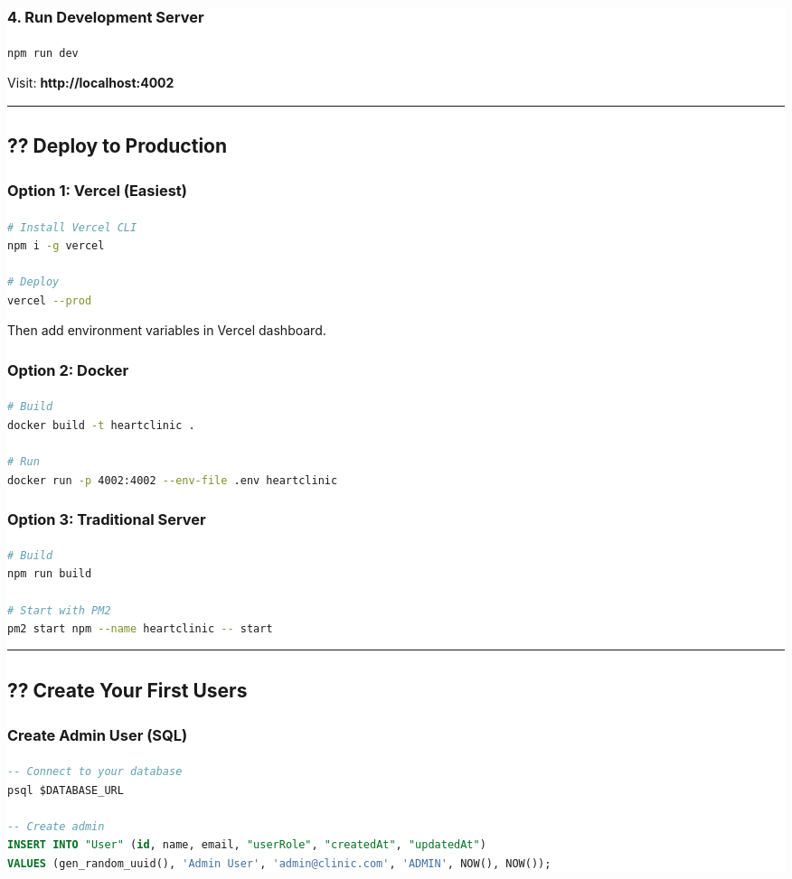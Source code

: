 ### 4. Run Development Server
```bash
npm run dev
```

Visit: **http://localhost:4002**

---

## ?? Deploy to Production

### Option 1: Vercel (Easiest)
```bash
# Install Vercel CLI
npm i -g vercel

# Deploy
vercel --prod
```
Then add environment variables in Vercel dashboard.

### Option 2: Docker
```bash
# Build
docker build -t heartclinic .

# Run
docker run -p 4002:4002 --env-file .env heartclinic
```

### Option 3: Traditional Server
```bash
# Build
npm run build

# Start with PM2
pm2 start npm --name heartclinic -- start
```

---

## ?? Create Your First Users

### Create Admin User (SQL)
```sql
-- Connect to your database
psql $DATABASE_URL

-- Create admin
INSERT INTO "User" (id, name, email, "userRole", "createdAt", "updatedAt")
VALUES (gen_random_uuid(), 'Admin User', 'admin@clinic.com', 'ADMIN', NOW(), NOW());
```
